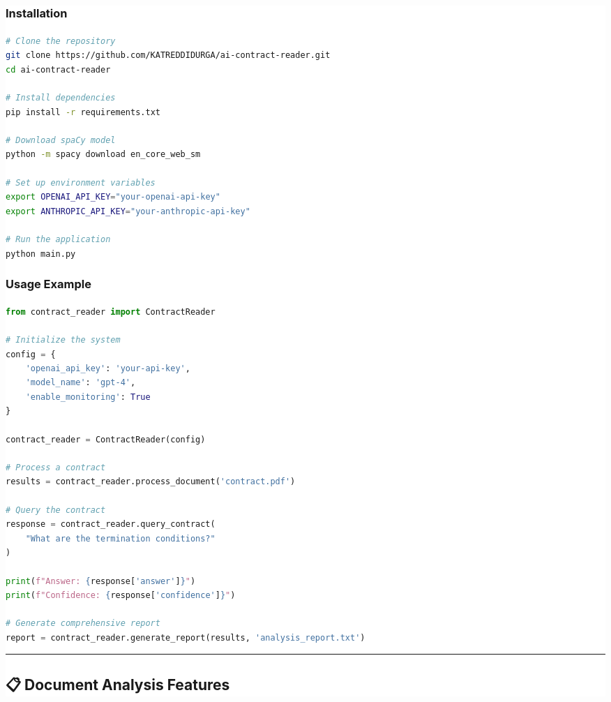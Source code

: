 ### **Installation**
```bash
# Clone the repository
git clone https://github.com/KATREDDIDURGA/ai-contract-reader.git
cd ai-contract-reader

# Install dependencies
pip install -r requirements.txt

# Download spaCy model
python -m spacy download en_core_web_sm

# Set up environment variables
export OPENAI_API_KEY="your-openai-api-key"
export ANTHROPIC_API_KEY="your-anthropic-api-key"

# Run the application
python main.py
```

### **Usage Example**
```python
from contract_reader import ContractReader

# Initialize the system
config = {
    'openai_api_key': 'your-api-key',
    'model_name': 'gpt-4',
    'enable_monitoring': True
}

contract_reader = ContractReader(config)

# Process a contract
results = contract_reader.process_document('contract.pdf')

# Query the contract
response = contract_reader.query_contract(
    "What are the termination conditions?"
)

print(f"Answer: {response['answer']}")
print(f"Confidence: {response['confidence']}")

# Generate comprehensive report
report = contract_reader.generate_report(results, 'analysis_report.txt')
```

---

## 📋 **Document Analysis Features**
